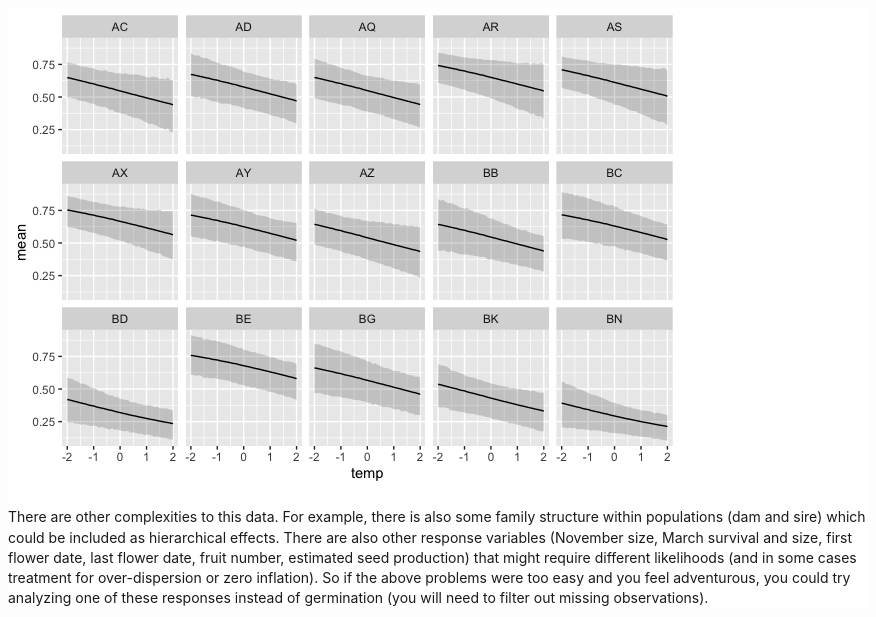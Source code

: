 ![](2020_02_14_Clarkia_files/figure-html/unnamed-chunk-38-1.png)



There are other complexities to this data. For example, there is also some family structure within populations (dam and sire) which could be included as hierarchical effects. There are also other response variables (November size, March survival and size, first flower date, last flower date, fruit number, estimated seed production) that might require different likelihoods (and in some cases treatment for over-dispersion or zero inflation). So if the above problems were too easy and you feel adventurous, you could try analyzing one of these responses instead of germination (you will need to filter out missing observations).

